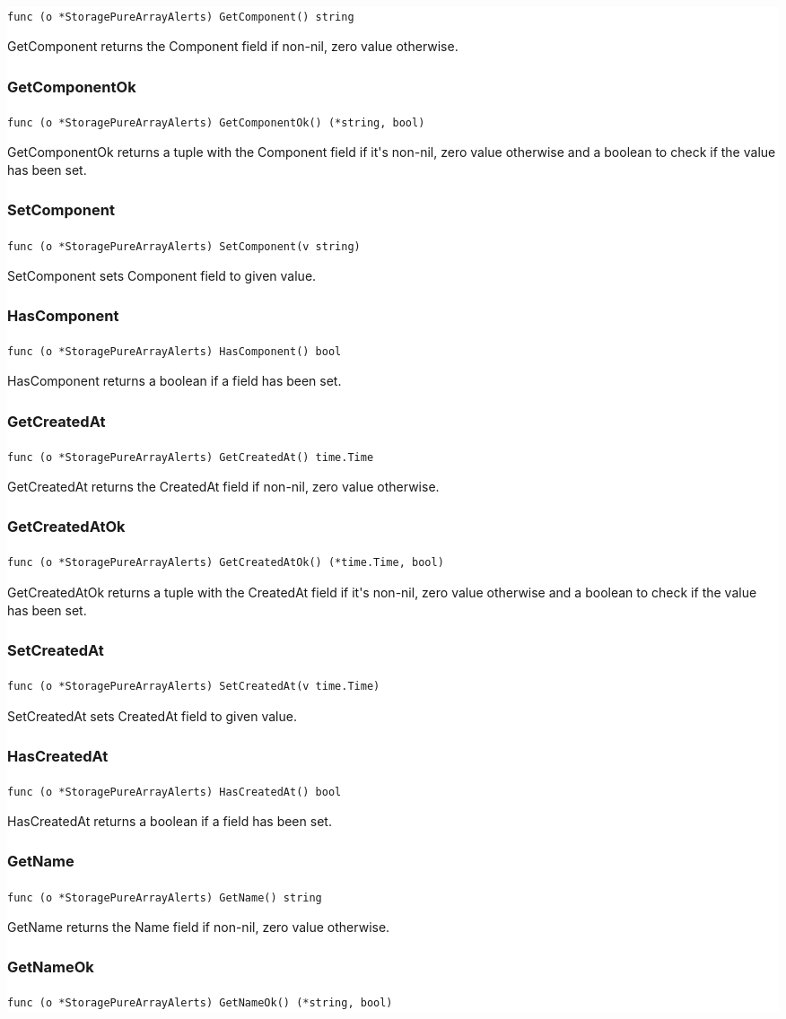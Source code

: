 `func (o *StoragePureArrayAlerts) GetComponent() string`

GetComponent returns the Component field if non-nil, zero value otherwise.

### GetComponentOk

`func (o *StoragePureArrayAlerts) GetComponentOk() (*string, bool)`

GetComponentOk returns a tuple with the Component field if it's non-nil, zero value otherwise
and a boolean to check if the value has been set.

### SetComponent

`func (o *StoragePureArrayAlerts) SetComponent(v string)`

SetComponent sets Component field to given value.

### HasComponent

`func (o *StoragePureArrayAlerts) HasComponent() bool`

HasComponent returns a boolean if a field has been set.

### GetCreatedAt

`func (o *StoragePureArrayAlerts) GetCreatedAt() time.Time`

GetCreatedAt returns the CreatedAt field if non-nil, zero value otherwise.

### GetCreatedAtOk

`func (o *StoragePureArrayAlerts) GetCreatedAtOk() (*time.Time, bool)`

GetCreatedAtOk returns a tuple with the CreatedAt field if it's non-nil, zero value otherwise
and a boolean to check if the value has been set.

### SetCreatedAt

`func (o *StoragePureArrayAlerts) SetCreatedAt(v time.Time)`

SetCreatedAt sets CreatedAt field to given value.

### HasCreatedAt

`func (o *StoragePureArrayAlerts) HasCreatedAt() bool`

HasCreatedAt returns a boolean if a field has been set.

### GetName

`func (o *StoragePureArrayAlerts) GetName() string`

GetName returns the Name field if non-nil, zero value otherwise.

### GetNameOk

`func (o *StoragePureArrayAlerts) GetNameOk() (*string, bool)`
